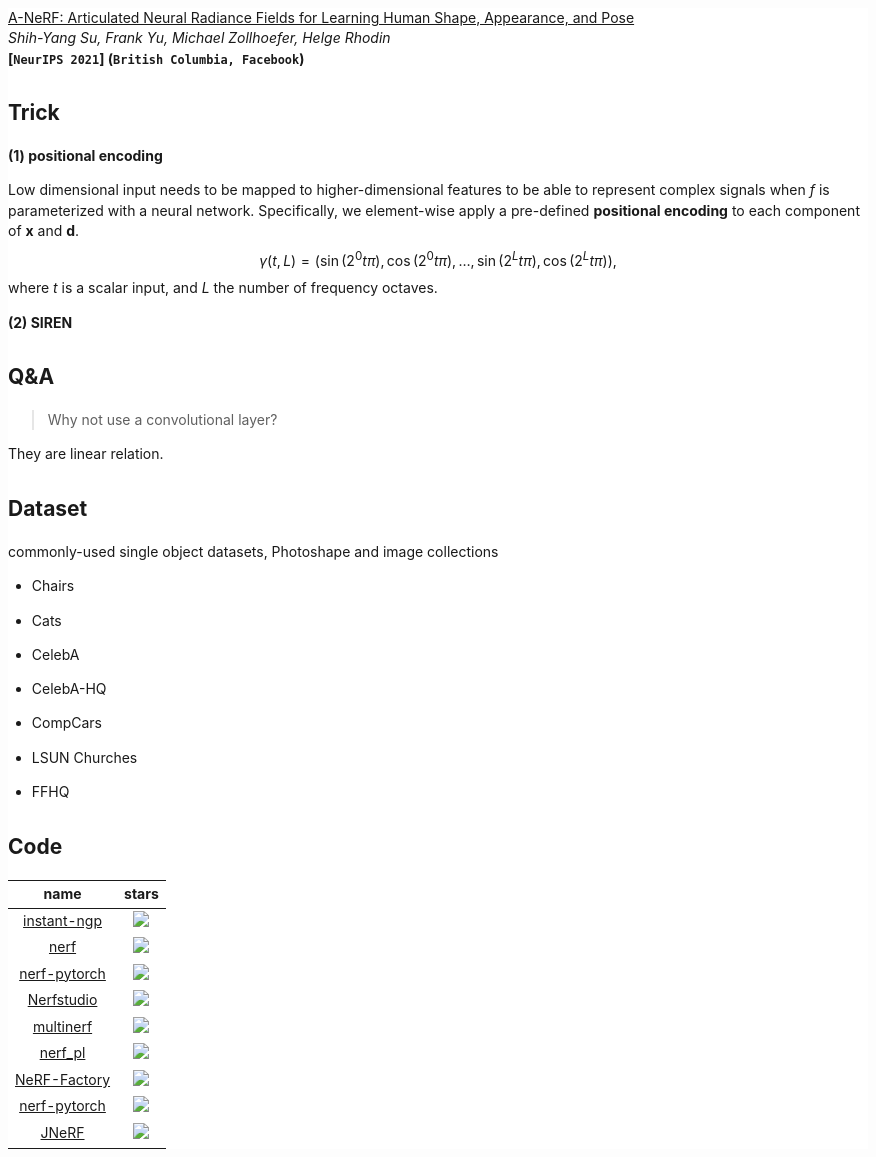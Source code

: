 [A-NeRF: Articulated Neural Radiance Fields for Learning Human Shape, Appearance, and Pose](https://arxiv.org/pdf/2102.06199.pdf)  
*Shih-Yang Su, Frank Yu, Michael Zollhoefer, Helge Rhodin*  
**[`NeurIPS 2021`] (`British Columbia, Facebook`)**



## Trick

**(1) positional encoding**

Low dimensional input needs to be mapped to higher-dimensional features to be able to represent complex signals when $f$ is parameterized with a neural network. Specifically, we element-wise apply a pre-defined **positional encoding** to each component of $\mathbf{x}$ and $\mathbf{d}$.
$$
\gamma(t, L) = \left(\sin(2^0t\pi), \cos(2^0t\pi), \dots, \sin(2^{L}t\pi), \cos(2^{L}t\pi)\right),
$$
where $t$ is a scalar input, and $L$ the number of frequency octaves.

**(2) SIREN**



## Q&A

> Why not use a convolutional layer?

They are linear relation.



## Dataset

commonly-used single object datasets, Photoshape and image collections

- Chairs
- Cats
- CelebA
- CelebA-HQ

- CompCars

- LSUN Churches

- FFHQ



## Code

|                             name                             |                            stars                             |
| :----------------------------------------------------------: | :----------------------------------------------------------: |
|     [instant-ngp](https://github.com/NVlabs/instant-ngp)     | ![](https://img.shields.io/github/stars/NVlabs/instant-ngp?style=social) |
|            [nerf](https://github.com/bmild/nerf)             | ![](https://img.shields.io/github/stars/bmild/nerf?style=social) |
|  [nerf-pytorch](https://github.com/yenchenlin/nerf-pytorch)  | ![](https://img.shields.io/github/stars/yenchenlin/nerf-pytorch?style=social) |
| [Nerfstudio](https://github.com/nerfstudio-project/nerfstudio) | ![](https://img.shields.io/github/stars/nerfstudio-project/nerfstudio?style=social) |
|  [multinerf](https://github.com/google-research/multinerf)   | ![](https://img.shields.io/github/stars/google-research/multinerf?style=social) |
|        [nerf_pl](https://github.com/kwea123/nerf_pl)         | ![](https://img.shields.io/github/stars/kwea123/nerf_pl?style=social) |
|  [NeRF-Factory](https://github.com/kakaobrain/NeRF-Factory)  | ![](https://img.shields.io/github/stars/kakaobrain/NeRF-Factory?style=social) |
|   [nerf-pytorch](https://github.com/krrish94/nerf-pytorch)   | ![](https://img.shields.io/github/stars/krrish94/nerf-pytorch?style=social) |
|           [JNeRF](https://github.com/Jittor/JNeRF)           | ![](https://img.shields.io/github/stars/Jittor/JNeRF?style=social) |
